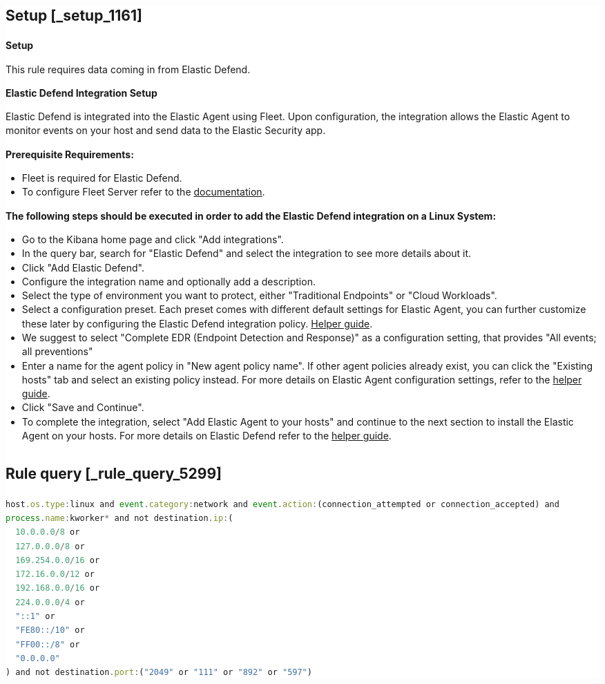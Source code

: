 
## Setup [_setup_1161]

**Setup**

This rule requires data coming in from Elastic Defend.

**Elastic Defend Integration Setup**

Elastic Defend is integrated into the Elastic Agent using Fleet. Upon configuration, the integration allows the Elastic Agent to monitor events on your host and send data to the Elastic Security app.

**Prerequisite Requirements:**

* Fleet is required for Elastic Defend.
* To configure Fleet Server refer to the [documentation](docs-content://reference/ingestion-tools/fleet/fleet-server.md).

**The following steps should be executed in order to add the Elastic Defend integration on a Linux System:**

* Go to the Kibana home page and click "Add integrations".
* In the query bar, search for "Elastic Defend" and select the integration to see more details about it.
* Click "Add Elastic Defend".
* Configure the integration name and optionally add a description.
* Select the type of environment you want to protect, either "Traditional Endpoints" or "Cloud Workloads".
* Select a configuration preset. Each preset comes with different default settings for Elastic Agent, you can further customize these later by configuring the Elastic Defend integration policy. [Helper guide](docs-content://solutions/security/configure-elastic-defend/configure-an-integration-policy-for-elastic-defend.md).
* We suggest to select "Complete EDR (Endpoint Detection and Response)" as a configuration setting, that provides "All events; all preventions"
* Enter a name for the agent policy in "New agent policy name". If other agent policies already exist, you can click the "Existing hosts" tab and select an existing policy instead. For more details on Elastic Agent configuration settings, refer to the [helper guide](docs-content://reference/ingestion-tools/fleet/agent-policy.md).
* Click "Save and Continue".
* To complete the integration, select "Add Elastic Agent to your hosts" and continue to the next section to install the Elastic Agent on your hosts. For more details on Elastic Defend refer to the [helper guide](docs-content://solutions/security/configure-elastic-defend/install-elastic-defend.md).


## Rule query [_rule_query_5299]

```js
host.os.type:linux and event.category:network and event.action:(connection_attempted or connection_accepted) and
process.name:kworker* and not destination.ip:(
  10.0.0.0/8 or
  127.0.0.0/8 or
  169.254.0.0/16 or
  172.16.0.0/12 or
  192.168.0.0/16 or
  224.0.0.0/4 or
  "::1" or
  "FE80::/10" or
  "FF00::/8" or
  "0.0.0.0"
) and not destination.port:("2049" or "111" or "892" or "597")
```
